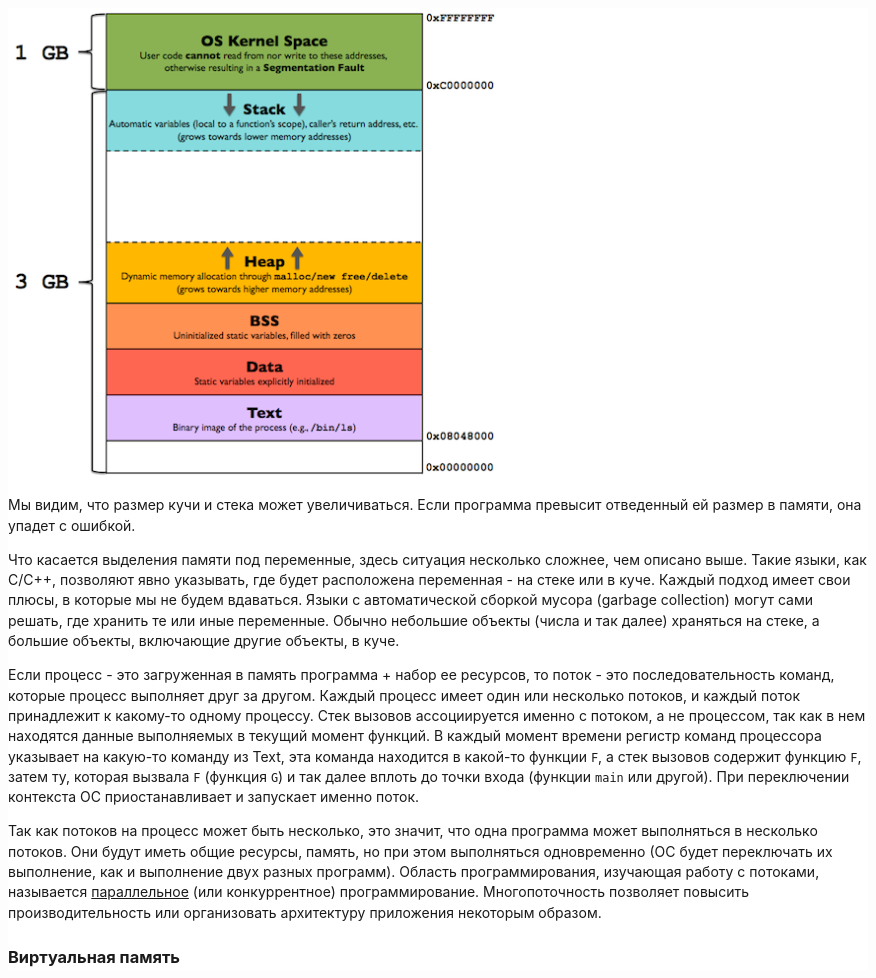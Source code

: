 ![Memory Layout](mem_layout.webp)

Мы видим, что размер кучи и стека может увеличиваться. Если программа превысит отведенный ей размер в памяти, она упадет с ошибкой.

Что касается выделения памяти под переменные, здесь ситуация несколько сложнее, чем описано выше. Такие языки, как C/C++, позволяют явно указывать, где будет расположена переменная - на стеке или в куче. Каждый подход имеет свои плюсы, в которые мы не будем вдаваться. Языки с автоматической сборкой мусора (garbage collection) могут сами решать, где хранить те или иные переменные. Обычно небольшие объекты (числа и так далее) храняться на стеке, а большие объекты, включающие другие объекты, в куче.

Если процесс - это загруженная в память программа + набор ее ресурсов, то поток - это последовательность команд, которые процесс выполняет друг за другом. Каждый процесс имеет один или несколько потоков, и каждый поток принадлежит к какому-то одному процессу. Стек вызовов ассоциируется именно с потоком, а не процессом, так как в нем находятся данные выполняемых в текущий момент функций. В каждый момент времени регистр команд процессора указывает на какую-то команду из Text, эта команда находится в какой-то функции `F`, а стек вызовов содержит функцию `F`, затем ту, которая вызвала `F` (функция `G`) и так далее вплоть до точки входа (функции `main` или другой). При переключении контекста ОС приостанавливает и запускает именно поток.

Так как потоков на процесс может быть несколько, это значит, что одна программа может выполняться в несколько потоков. Они будут иметь общие ресурсы, память, но при этом выполняться одновременно (ОС будет переключать их выполнение, как и выполнение двух разных программ). Область программирования, изучающая работу с потоками, называется [параллельное](TODO) (или конкуррентное) программирование. Многопоточность позволяет повысить производительность или организовать архитектуру приложения некоторым образом.

### Виртуальная память
